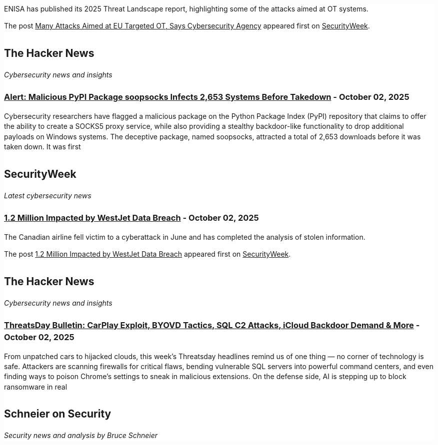 <p>ENISA has published its 2025 Threat Landscape report, highlighting some of the attacks aimed at OT systems.</p>
<p>The post <a href="https://www.securityweek.com/many-attacks-aimed-at-eu-targeted-ot-says-cybersecurity-agency/">Many Attacks Aimed at EU Targeted OT, Says Cybersecurity Agency</a> appeared first on <a href="https://www.securityweek.com">SecurityWeek</a>.</p>


## The Hacker News
*Cybersecurity news and insights*

### [Alert: Malicious PyPI Package soopsocks Infects 2,653 Systems Before Takedown](https://thehackernews.com/2025/10/alert-malicious-pypi-package-soopsocks.html) - October 02, 2025

Cybersecurity researchers have flagged a malicious package on the Python Package Index (PyPI) repository that claims to offer the ability to create a SOCKS5 proxy service, while also providing a stealthy backdoor-like functionality to drop additional payloads on Windows systems.
The deceptive package, named soopsocks, attracted a total of 2,653 downloads before it was taken down. It was first


## SecurityWeek
*Latest cybersecurity news*

### [1.2 Million Impacted by WestJet Data Breach](https://www.securityweek.com/1-2-million-impacted-by-westjet-data-breach/) - October 02, 2025

<p>The Canadian airline fell victim to a cyberattack in June and has completed the analysis of stolen information.</p>
<p>The post <a href="https://www.securityweek.com/1-2-million-impacted-by-westjet-data-breach/">1.2 Million Impacted by WestJet Data Breach</a> appeared first on <a href="https://www.securityweek.com">SecurityWeek</a>.</p>


## The Hacker News
*Cybersecurity news and insights*

### [ThreatsDay Bulletin: CarPlay Exploit, BYOVD Tactics, SQL C2 Attacks, iCloud Backdoor Demand & More](https://thehackernews.com/2025/10/threatsday-bulletin-carplay-exploit.html) - October 02, 2025

From unpatched cars to hijacked clouds, this week’s Threatsday headlines remind us of one thing — no corner of technology is safe. Attackers are scanning firewalls for critical flaws, bending vulnerable SQL servers into powerful command centers, and even finding ways to poison Chrome’s settings to sneak in malicious extensions.
On the defense side, AI is stepping up to block ransomware in real


## Schneier on Security
*Security news and analysis by Bruce Schneier*
